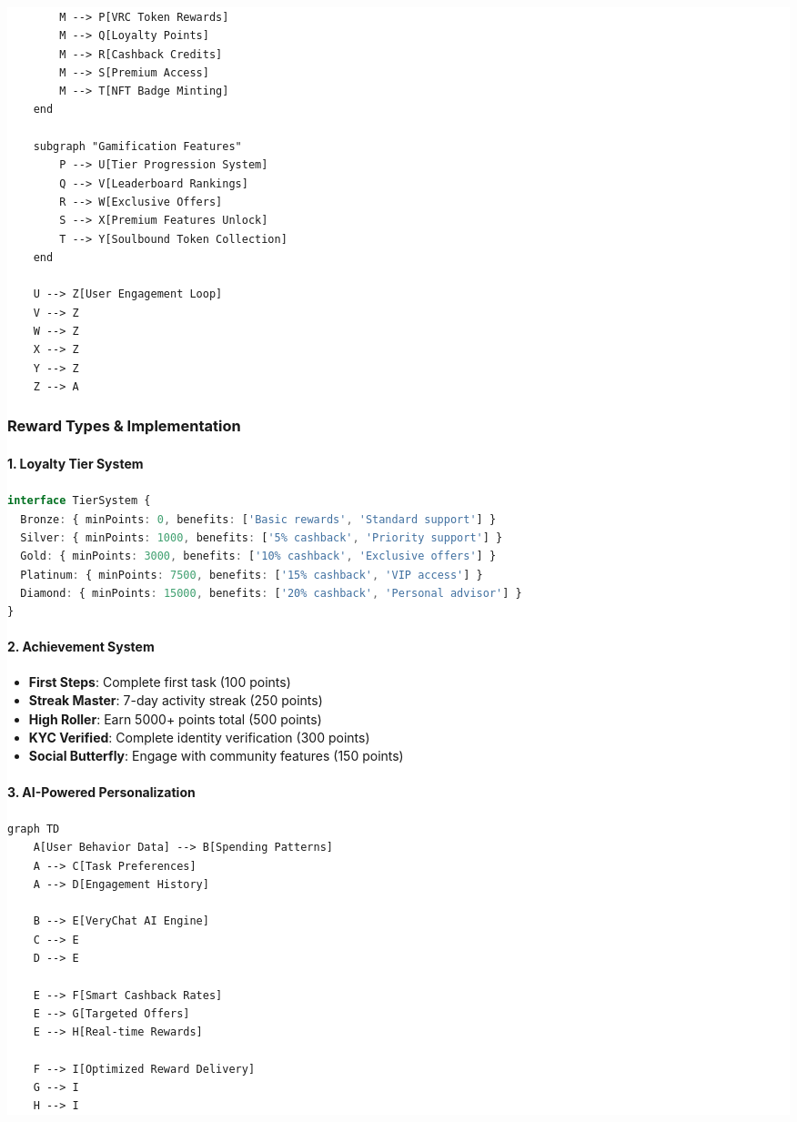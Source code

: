 ```mermaid
        M --> P[VRC Token Rewards]
        M --> Q[Loyalty Points]
        M --> R[Cashback Credits]
        M --> S[Premium Access]
        M --> T[NFT Badge Minting]
    end
    
    subgraph "Gamification Features"
        P --> U[Tier Progression System]
        Q --> V[Leaderboard Rankings]
        R --> W[Exclusive Offers]
        S --> X[Premium Features Unlock]
        T --> Y[Soulbound Token Collection]
    end
    
    U --> Z[User Engagement Loop]
    V --> Z
    W --> Z
    X --> Z
    Y --> Z
    Z --> A
```

### Reward Types & Implementation

#### 1. **Loyalty Tier System**
```typescript
interface TierSystem {
  Bronze: { minPoints: 0, benefits: ['Basic rewards', 'Standard support'] }
  Silver: { minPoints: 1000, benefits: ['5% cashback', 'Priority support'] }
  Gold: { minPoints: 3000, benefits: ['10% cashback', 'Exclusive offers'] }
  Platinum: { minPoints: 7500, benefits: ['15% cashback', 'VIP access'] }
  Diamond: { minPoints: 15000, benefits: ['20% cashback', 'Personal advisor'] }
}
```

#### 2. **Achievement System**
- **First Steps**: Complete first task (100 points)
- **Streak Master**: 7-day activity streak (250 points)
- **High Roller**: Earn 5000+ points total (500 points)
- **KYC Verified**: Complete identity verification (300 points)
- **Social Butterfly**: Engage with community features (150 points)

#### 3. **AI-Powered Personalization**
```mermaid
graph TD
    A[User Behavior Data] --> B[Spending Patterns]
    A --> C[Task Preferences]
    A --> D[Engagement History]
    
    B --> E[VeryChat AI Engine]
    C --> E
    D --> E
    
    E --> F[Smart Cashback Rates]
    E --> G[Targeted Offers]
    E --> H[Real-time Rewards]
    
    F --> I[Optimized Reward Delivery]
    G --> I
    H --> I
```
